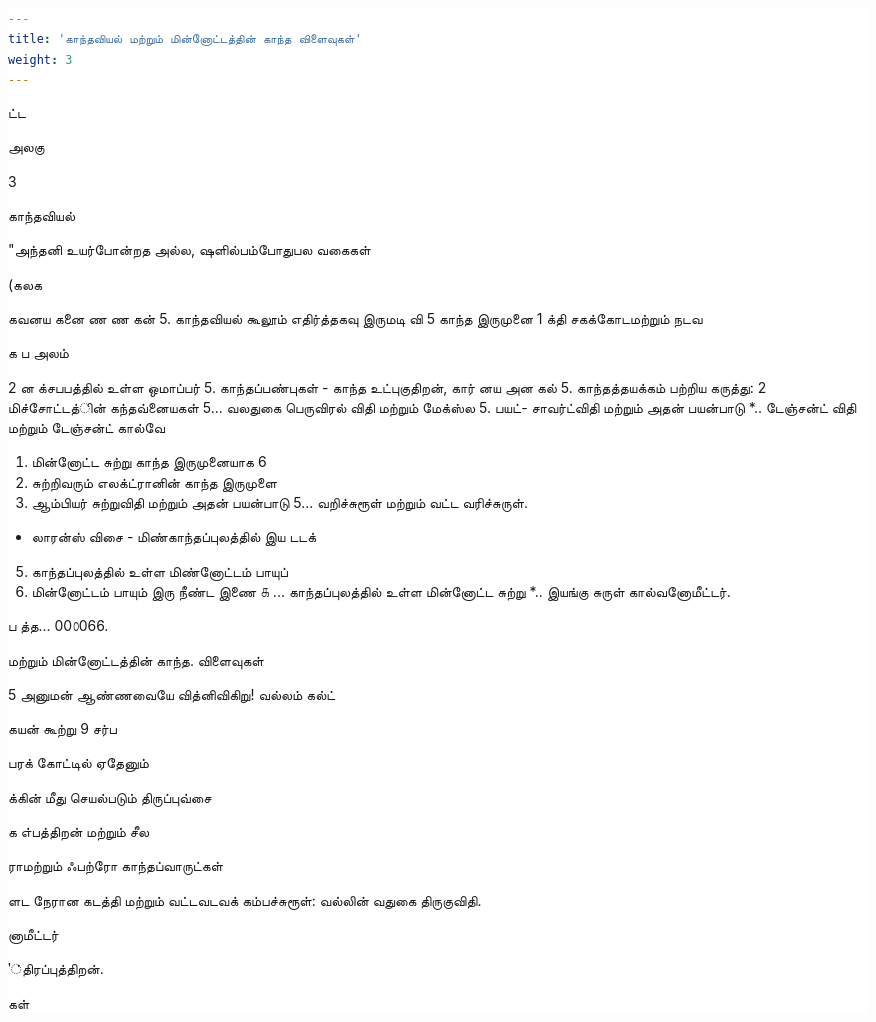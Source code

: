 ```yaml
---
title: 'காந்தவியல் மற்றும் மின்னோட்டத்தின் காந்த விளைவுகள்'
weight: 3
---
```


ட்ட

அலகு

3

காந்தவியல்‌

"அந்தனி உயர்போன்றத அல்ல, ஷளில்பம்போதுபல வகைகள்‌

(கலக

கவனய கனை ண ண கன்‌ 5. காந்தவியல்‌ கூலூம்‌ எதிர்த்தகவு இருமடி வி 5 காந்த இருமுனை 1 க்தி சகக்கோடமற்றும் நடவ

க ப அலம்‌

2 ன க்சபபத்தில்‌ உள்ள ஒமாப்பர்‌ 5. காந்தப்பண்புகள்‌ - காந்த உட்புகுதிறன்‌, கார்‌ னய அன கல்‌ 5. காந்தத்தயக்கம்‌ பற்றிய கருத்து: 2 மிச்சோட்டத்ின்‌ கந்தவ்னையகள்‌ 5... வலதுகை பெருவிரல்‌ விதி மற்றும்‌ மேக்ஸ்ல 5. பயட்‌- சாவர்ட்விதி மற்றும்‌ அதன்‌ பயன்பாடு \*.. டேஞ்சன்ட்‌ விதி மற்றும்‌ டேஞ்சன்ட்‌ கால்வே

1.  மின்னோட்ட சுற்று காந்த இருமுனையாக 6
2.  சுற்றிவரும்‌ எலக்ட்ரானின்‌ காந்த இருமுளை
3.  ஆம்பியர்‌ சுற்றுவிதி மற்றும்‌ அதன்‌ பயன்பாடு 5... வறிச்சுரூள்‌ மற்றும்‌ வட்ட வரிச்சுருள்‌.

*   லாரன்ஸ்‌ விசை - மிண்காந்தப்புலத்தில்‌ இய டடக்‌

5.  காந்தப்புலத்தில்‌ உள்ள மிண்னோட்டம்‌ பாயுப்‌
6.  மின்னோட்டம்‌ பாயும்‌ இரு நீண்ட இணை ௧ ... காந்தப்புலத்தில்‌ உள்ள மின்னோட்ட சுற்று \*.. இயங்கு சுருள்‌ கால்வனோமீட்டர்‌.

ப த்த...
00௦066.

மற்றும்‌ மின்னோட்டத்தின்‌ காந்த. விளைவுகள்‌

5 அனுமன்‌ ஆண்ணவையே வித்னிவிகிறு! வல்லம்‌ கல்ட்‌

கயன்‌ கூற்று 9 சர்ப

பரக்‌ கோட்டில்‌ ஏதேனும்‌

க்கின்‌ மீது செயல்படும்‌ திருப்புவ்சை

க எ்பத்திறன்‌ மற்றும்‌ சீல

ராமற்றும்‌ ஃபற்ரோ காந்தப்வாருட்கள்‌

ளட நேரான கடத்தி மற்றும்‌ வட்டவடவக்‌ கம்பச்சுரூள்‌: வல்லின்‌ வதுகை திருகுவிதி.

னாமீட்டர்‌

'்திரப்புத்திறன்‌.

கள்‌
